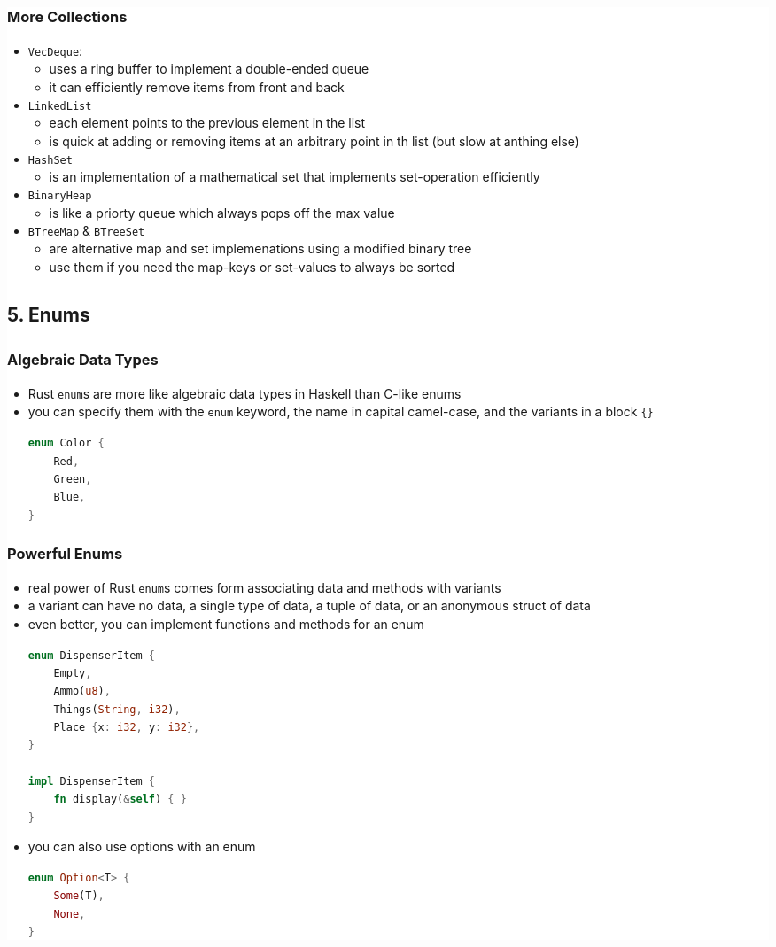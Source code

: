 ### More Collections
* `VecDeque`:
    * uses a ring buffer to implement a double-ended queue
    * it can efficiently remove items from front and back
* `LinkedList`
    * each element points to the previous element in the list
    * is quick at adding or removing items at an arbitrary point in th list (but slow at anthing else)
* `HashSet`
    * is an implementation of a mathematical set that implements set-operation efficiently
* `BinaryHeap`
    * is like a priorty queue which always pops off the max value 
* `BTreeMap` & `BTreeSet`
    * are alternative map and set implemenations using a modified binary tree
    * use them if you need the map-keys or set-values to always be sorted

## 5. Enums
### Algebraic Data Types
* Rust `enum`s are more like algebraic data types in Haskell than C-like enums
* you can specify them with the `enum` keyword, the name in capital camel-case, and the variants in a block `{}`
    ```rust
    enum Color {
        Red,
        Green,
        Blue,
    }
    ```

### Powerful Enums
* real power of Rust `enum`s comes form associating data and methods with variants
* a variant can have no data, a single type of data, a tuple of data, or an anonymous struct of data
* even better, you can implement functions and methods for an enum
    ```rust
    enum DispenserItem {
        Empty,
        Ammo(u8),
        Things(String, i32),
        Place {x: i32, y: i32},
    }

    impl DispenserItem {
        fn display(&self) { }
    }
    ```
* you can also use options with an enum
    ```rust
    enum Option<T> {
        Some(T),
        None,
    }
    ```
